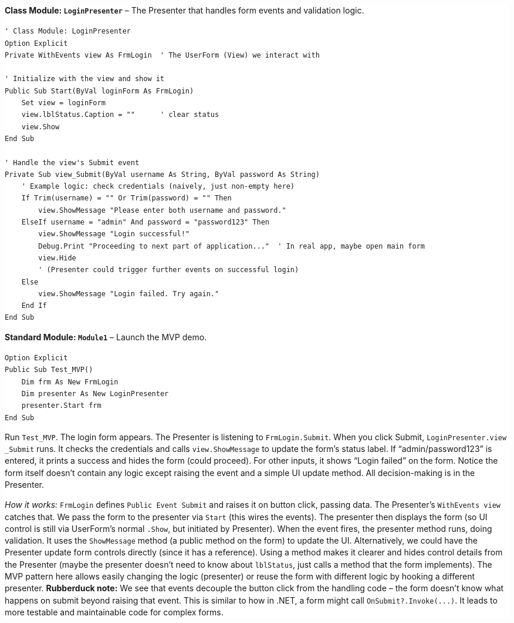 **Class Module: `LoginPresenter`** – The Presenter that handles form events and validation logic.

```vba
' Class Module: LoginPresenter
Option Explicit
Private WithEvents view As FrmLogin  ' The UserForm (View) we interact with

' Initialize with the view and show it
Public Sub Start(ByVal loginForm As FrmLogin)
    Set view = loginForm
    view.lblStatus.Caption = ""      ' clear status
    view.Show
End Sub

' Handle the view's Submit event
Private Sub view_Submit(ByVal username As String, ByVal password As String)
    ' Example logic: check credentials (naively, just non-empty here)
    If Trim(username) = "" Or Trim(password) = "" Then
        view.ShowMessage "Please enter both username and password."
    ElseIf username = "admin" And password = "password123" Then
        view.ShowMessage "Login successful!"
        Debug.Print "Proceeding to next part of application..."  ' In real app, maybe open main form
        view.Hide
        ' (Presenter could trigger further events on successful login)
    Else
        view.ShowMessage "Login failed. Try again."
    End If
End Sub
```

**Standard Module: `Module1`** – Launch the MVP demo.

```vba
Option Explicit
Public Sub Test_MVP()
    Dim frm As New FrmLogin
    Dim presenter As New LoginPresenter
    presenter.Start frm
End Sub
```

Run `Test_MVP`. The login form appears. The Presenter is listening to `FrmLogin.Submit`. When you click Submit, `LoginPresenter.view_Submit` runs. It checks the credentials and calls `view.ShowMessage` to update the form’s status label. If “admin/password123” is entered, it prints a success and hides the form (could proceed). For other inputs, it shows “Login failed” on the form. Notice the form itself doesn’t contain any logic except raising the event and a simple UI update method. All decision-making is in the Presenter.

*How it works:* `FrmLogin` defines `Public Event Submit` and raises it on button click, passing data. The Presenter’s `WithEvents view` catches that. We pass the form to the presenter via `Start` (this wires the events). The presenter then displays the form (so UI control is still via UserForm’s normal `.Show`, but initiated by Presenter). When the event fires, the presenter method runs, doing validation. It uses the `ShowMessage` method (a public method on the form) to update the UI. Alternatively, we could have the Presenter update form controls directly (since it has a reference). Using a method makes it clearer and hides control details from the Presenter (maybe the presenter doesn’t need to know about `lblStatus`, just calls a method that the form implements). The MVP pattern here allows easily changing the logic (presenter) or reuse the form with different logic by hooking a different presenter. **Rubberduck note:** We see that events decouple the button click from the handling code – the form doesn’t know what happens on submit beyond raising that event. This is similar to how in .NET, a form might call `OnSubmit?.Invoke(...)`. It leads to more testable and maintainable code for complex forms.

